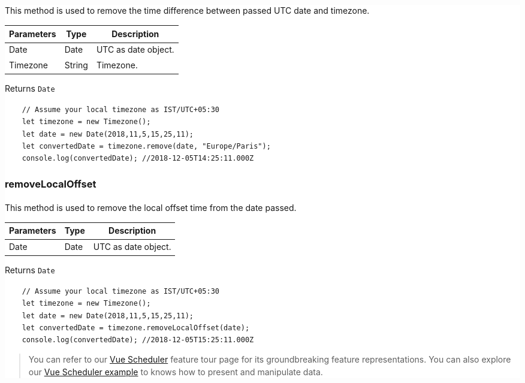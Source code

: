 This method is used to remove the time difference between passed UTC date and timezone.

| Parameters | Type | Description |
|------------|------|-------------|
| Date | Date | UTC as date object.|
| Timezone | String | Timezone.|

Returns `Date`

```html
    // Assume your local timezone as IST/UTC+05:30
    let timezone = new Timezone();
    let date = new Date(2018,11,5,15,25,11);
    let convertedDate = timezone.remove(date, "Europe/Paris");
    console.log(convertedDate); //2018-12-05T14:25:11.000Z
```

### removeLocalOffset

This method is used to remove the local offset time from the date passed.

| Parameters | Type | Description |
|------------|------|-------------|
| Date | Date | UTC as date object.|

Returns `Date`

```html
    // Assume your local timezone as IST/UTC+05:30
    let timezone = new Timezone();
    let date = new Date(2018,11,5,15,25,11);
    let convertedDate = timezone.removeLocalOffset(date);
    console.log(convertedDate); //2018-12-05T15:25:11.000Z
```

> You can refer to our [Vue Scheduler](https://www.syncfusion.com/vue-ui-components/vue-scheduler) feature tour page for its groundbreaking feature representations. You can also explore our [Vue Scheduler example](https://ej2.syncfusion.com/vue/demos/#/material/schedule/overview.html) to knows how to present and manipulate data.
